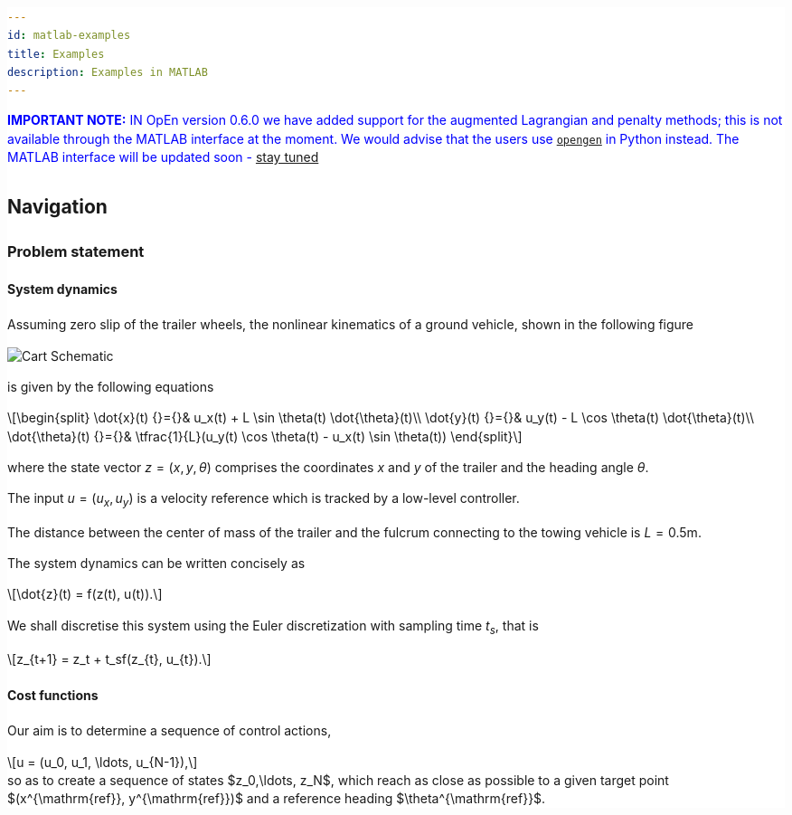 ```yaml
---
id: matlab-examples
title: Examples
description: Examples in MATLAB
---
```


<script type="text/x-mathjax-config">MathJax.Hub.Config({tex2jax: {inlineMath: [['$','$'], ['\\(','\\)']]}});</script>
<script type="text/javascript" async src="https://cdn.mathjax.org/mathjax/latest/MathJax.js?config=TeX-AMS-MML_HTMLorMML"></script>


<font color="blue"><b>IMPORTANT NOTE:</b> IN OpEn version 0.6.0 we have added support 
for the augmented Lagrangian and penalty methods; this is not available through the 
MATLAB interface at the moment. We would advise that the users use [`opengen`] in Python
instead. The MATLAB interface will be updated soon - [stay tuned]</font>

[`opengen`]: ./python-interface
[stay tuned]: https://twitter.com/isToxic

## Navigation

### Problem statement

#### System dynamics
Assuming zero slip of the trailer wheels, the nonlinear kinematics of a ground vehicle, shown in the following figure

<img src="/optimization-engine/img/cart_schematic.jpg" alt="Cart Schematic" width="400"/>

is given by the following equations

<div class="math">
\[\begin{split}
\dot{x}(t) {}={}&amp; u_x(t) + L \sin \theta(t) \dot{\theta}(t)\\
\dot{y}(t) {}={}&amp; u_y(t) - L \cos \theta(t) \dot{\theta}(t)\\
\dot{\theta}(t) {}={}&amp; \tfrac{1}{L}(u_y(t) \cos \theta(t) - u_x(t) \sin \theta(t))
\end{split}\]</div>

where the state vector $z=(x, y, \theta)$ comprises the coordinates $x$ and $y$ of the trailer and the heading angle $\theta$. 

The input $u=(u_x, u_y)$ is a velocity reference which is tracked by a low-level controller. 

The distance between the center of mass of the trailer and the fulcrum connecting to the towing vehicle is $L = 0.5\mathrm{m}$.

The system dynamics can be written concisely as
<div class="math">\[\dot{z}(t) = f(z(t), u(t)).\]</div>

We shall discretise this system using the Euler discretization with sampling time $t_s$, that is
<div class="math">\[z_{t+1} = z_t + t_sf(z_{t}, u_{t}).\]</div>



#### Cost functions
Our aim is to determine a sequence of control actions, 
<div class="math">\[u = (u_0, u_1, \ldots, u_{N-1}),\]</div>
so as to create a sequence of states $z_0,\ldots, z_N$, which reach as close as possible to a given target point $(x^{\mathrm{ref}}, y^{\mathrm{ref}})$ and a reference heading $\theta^{\mathrm{ref}}$.
